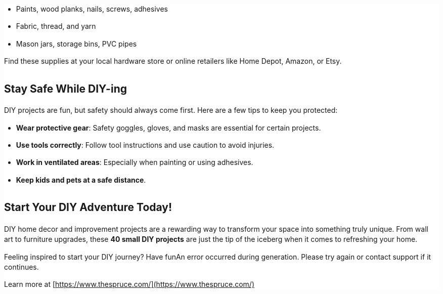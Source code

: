 - Paints, wood planks, nails, screws, adhesives

- Fabric, thread, and yarn

- Mason jars, storage bins, PVC pipes

Find these supplies at your local hardware store or online retailers like Home Depot, Amazon, or Etsy.

## Stay Safe While DIY-ing

DIY projects are fun, but safety should always come first. Here are a few tips to keep you protected:

- **Wear protective gear**: Safety goggles, gloves, and masks are essential for certain projects.

- **Use tools correctly**: Follow tool instructions and use caution to avoid injuries.

- **Work in ventilated areas**: Especially when painting or using adhesives.

- **Keep kids and pets at a safe distance**.

## Start Your DIY Adventure Today!

DIY home decor and improvement projects are a rewarding way to transform your space into something truly unique. From wall art to furniture upgrades, these **40 small DIY projects** are just the tip of the iceberg when it comes to refreshing your home.

Feeling inspired to start your DIY journey? Have funAn error occurred during generation. Please try again or contact support if it continues.

 Learn more at [https://www.thespruce.com/](https://www.thespruce.com/)